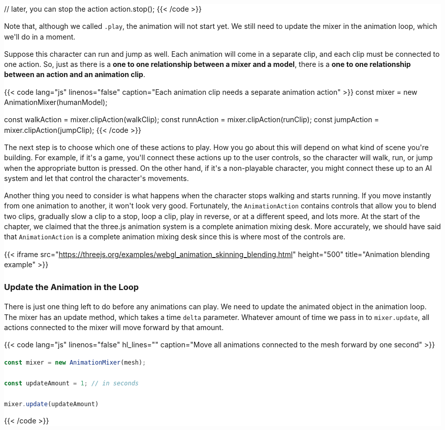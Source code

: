 // later, you can stop the action
action.stop();
{{< /code >}}

Note that, although we called `.play`, the animation will not start yet. We still need to update the mixer in the animation loop, which we'll do in a moment.

Suppose this character can run and jump as well. Each animation will come in a separate clip, and each clip must be connected to one action. So, just as there is a **one to one relationship between a mixer and a model**, there is a **one to one relationship between an action and an animation clip**.

{{< code lang="js" linenos="false" caption="Each animation clip needs a separate animation action" >}}
const mixer = new AnimationMixer(humanModel);

const walkAction = mixer.clipAction(walkClip);
const runnAction = mixer.clipAction(runClip);
const jumpAction = mixer.clipAction(jumpClip);
{{< /code >}}

The next step is to choose which one of these actions to play. How you go about this will depend on what kind of scene you're building. For example, if it's a game, you'll connect these actions up to the user controls, so the character will walk, run, or jump when the appropriate button is pressed. On the other hand, if it's a non-playable character, you might connect these up to an AI system and let that control the character's movements.

Another thing you need to consider is what happens when the character stops walking and starts running. If you move instantly from one animation to another, it won't look very good. Fortunately, the `AnimationAction` contains controls that allow you to blend two clips, gradually slow a clip to a stop, loop a clip, play in reverse, or at a different speed, and lots more. At the start of the chapter, we claimed that the three.js animation system is a complete animation mixing desk. More accurately, we should have said that `AnimationAction` is a complete animation mixing desk since this is where most of the controls are.

{{< iframe src="https://threejs.org/examples/webgl_animation_skinning_blending.html" height="500" title="Animation blending example" >}}

### Update the Animation in the Loop

There is just one thing left to do before any animations can play. We need to update the animated object in the animation loop. The mixer has an update method, which takes a time `delta` parameter. Whatever amount of time we pass in to `mixer.update`, all actions connected to the mixer will move forward by that amount.

{{< code lang="js" linenos="false" hl_lines="" caption="Move all animations connected to the mesh forward by one second" >}}
``` js
const mixer = new AnimationMixer(mesh);

const updateAmount = 1; // in seconds

mixer.update(updateAmount)
```
{{< /code >}}
